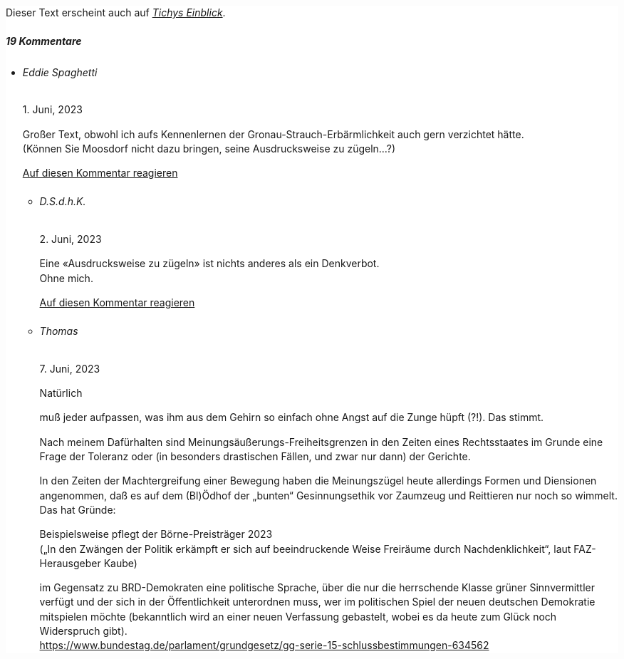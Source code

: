 
<p class=grayhr></p>

Dieser Text erscheint auch auf [_Tichys Einblick_](https://www.tichyseinblick.de/).



<h5 class="comments-h">
19 Kommentare </h5>
<ul class="commentlist">
<li class="comment even thread-even depth-1 clearfix" id="li-comment-119693">
<h6 class="author">Eddie Spaghetti</h6> <span class="date">1. Juni, 2023</span>



Großer Text, obwohl ich aufs Kennenlernen der Gronau-Strauch-Erbärmlichkeit auch gern verzichtet hätte.<br>
(Können Sie Moosdorf nicht dazu bringen, seine Ausdrucksweise zu zügeln&#8230;?)

<a rel="nofollow" class="comment-reply-link" href="#comment-119693" data-commentid="119693" data-postid="17308" data-belowelement="comment-119693" data-respondelement="respond" data-replyto="Antworte auf Eddie Spaghetti" aria-label="Antworte auf Eddie Spaghetti">Auf diesen Kommentar reagieren</a> 


<ul class="children">
<li class="comment odd alt depth-2 clearfix" id="li-comment-119699">
<h6 class="author">D.S.d.h.K.</h6> <span class="date">2. Juni, 2023</span>



Eine «Ausdrucksweise zu zügeln» ist nichts anderes als ein Denkverbot.<br>
Ohne mich.

<a rel="nofollow" class="comment-reply-link" href="#comment-119699" data-commentid="119699" data-postid="17308" data-belowelement="comment-119699" data-respondelement="respond" data-replyto="Antworte auf D.S.d.h.K." aria-label="Antworte auf D.S.d.h.K.">Auf diesen Kommentar reagieren</a> 


</li>
<li class="comment even depth-2 clearfix" id="li-comment-119711">
<h6 class="author">Thomas</h6> <span class="date">7. Juni, 2023</span>



Natürlich

muß jeder aufpassen, was ihm aus dem Gehirn so einfach ohne Angst auf die Zunge hüpft (?!). Das stimmt. 

Nach meinem Dafürhalten sind Meinungsäußerungs-Freiheitsgrenzen in den Zeiten eines Rechtsstaates im Grunde eine Frage der Toleranz oder (in besonders drastischen Fällen, und zwar nur dann) der Gerichte. 

In den Zeiten der Machtergreifung einer Bewegung haben die Meinungszügel heute allerdings Formen und Diensionen angenommen, daß es auf dem (Bl)Ödhof der „bunten“ Gesinnungsethik vor Zaumzeug und Reittieren nur noch so wimmelt. Das hat Gründe:

Beispielsweise pflegt der Börne-Preisträger 2023<br>
(„In den Zwängen der Politik erkämpft er sich auf beeindruckende Weise Freiräume durch Nachdenklichkeit“, laut FAZ-Herausgeber Kaube)

im Gegensatz zu BRD-Demokraten eine politische Sprache, über die nur die herrschende Klasse grüner Sinnvermittler verfügt und der sich in der Öffentlichkeit unterordnen muss, wer im politischen Spiel der neuen deutschen Demokratie mitspielen möchte (bekanntlich wird an einer neuen Verfassung gebastelt, wobei es da heute zum Glück noch Widerspruch gibt).<br>
<a href="https://www.bundestag.de/parlament/grundgesetz/gg-serie-15-schlussbestimmungen-634562" rel="nofollow ugc">https://www.bundestag.de/parlament/grundgesetz/gg-serie-15-schlussbestimmungen-634562</a>
